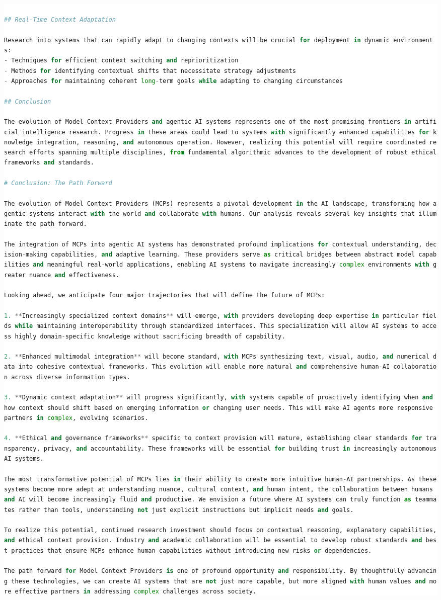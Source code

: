 ```python

## Real-Time Context Adaptation

Research into systems that can rapidly adapt to changing contexts will be crucial for deployment in dynamic environments:
- Techniques for efficient context switching and reprioritization
- Methods for identifying contextual shifts that necessitate strategy adjustments
- Approaches for maintaining coherent long-term goals while adapting to changing circumstances

## Conclusion

The evolution of Model Context Providers and agentic AI systems represents one of the most promising frontiers in artificial intelligence research. Progress in these areas could lead to systems with significantly enhanced capabilities for knowledge integration, reasoning, and autonomous operation. However, realizing this potential will require coordinated research efforts spanning multiple disciplines, from fundamental algorithmic advances to the development of robust ethical frameworks and standards.

# Conclusion: The Path Forward

The evolution of Model Context Providers (MCPs) represents a pivotal development in the AI landscape, transforming how agentic systems interact with the world and collaborate with humans. Our analysis reveals several key insights that illuminate the path forward.

The integration of MCPs into agentic AI systems has demonstrated profound implications for contextual understanding, decision-making capabilities, and adaptive learning. These providers serve as critical bridges between abstract model capabilities and meaningful real-world applications, enabling AI systems to navigate increasingly complex environments with greater nuance and effectiveness.

Looking ahead, we anticipate four major trajectories that will define the future of MCPs:

1. **Increasingly specialized context domains** will emerge, with providers developing deep expertise in particular fields while maintaining interoperability through standardized interfaces. This specialization will allow AI systems to access highly domain-specific knowledge without sacrificing breadth of capability.

2. **Enhanced multimodal integration** will become standard, with MCPs synthesizing text, visual, audio, and numerical data into cohesive contextual frameworks. This evolution will enable more natural and comprehensive human-AI collaboration across diverse information types.

3. **Dynamic context adaptation** will progress significantly, with systems capable of proactively identifying when and how context should shift based on emerging information or changing user needs. This will make AI agents more responsive partners in complex, evolving scenarios.

4. **Ethical and governance frameworks** specific to context provision will mature, establishing clear standards for transparency, privacy, and accountability. These frameworks will be essential for building trust in increasingly autonomous AI systems.

The most transformative potential of MCPs lies in their ability to create more intuitive human-AI partnerships. As these systems become more adept at understanding nuance, cultural context, and human intent, the collaboration between humans and AI will become increasingly fluid and productive. We envision a future where AI systems can truly function as teammates rather than tools, understanding not just explicit instructions but implicit needs and goals.

To realize this potential, continued research investment should focus on contextual reasoning, explanatory capabilities, and ethical context provision. Industry and academic collaboration will be essential to develop robust standards and best practices that ensure MCPs enhance human capabilities without introducing new risks or dependencies.

The path forward for Model Context Providers is one of profound opportunity and responsibility. By thoughtfully advancing these technologies, we can create AI systems that are not just more capable, but more aligned with human values and more effective partners in addressing complex challenges across society.
